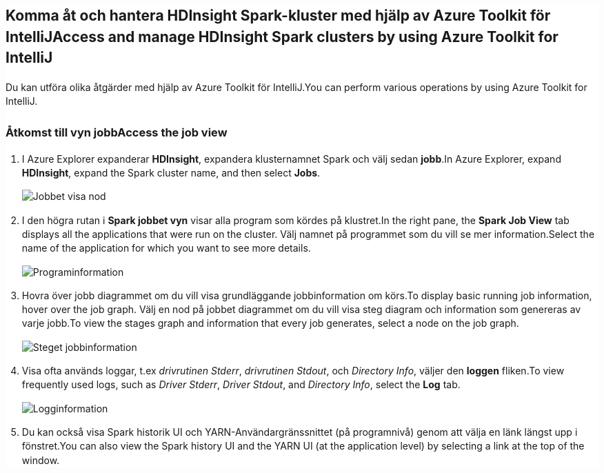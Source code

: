 ## <a name="access-and-manage-hdinsight-spark-clusters-by-using-azure-toolkit-for-intellij"></a><span data-ttu-id="c4b40-205">Komma åt och hantera HDInsight Spark-kluster med hjälp av Azure Toolkit för IntelliJ</span><span class="sxs-lookup"><span data-stu-id="c4b40-205">Access and manage HDInsight Spark clusters by using Azure Toolkit for IntelliJ</span></span>
<span data-ttu-id="c4b40-206">Du kan utföra olika åtgärder med hjälp av Azure Toolkit för IntelliJ.</span><span class="sxs-lookup"><span data-stu-id="c4b40-206">You can perform various operations by using Azure Toolkit for IntelliJ.</span></span>

### <a name="access-the-job-view"></a><span data-ttu-id="c4b40-207">Åtkomst till vyn jobb</span><span class="sxs-lookup"><span data-stu-id="c4b40-207">Access the job view</span></span>
1. <span data-ttu-id="c4b40-208">I Azure Explorer expanderar **HDInsight**, expandera klusternamnet Spark och välj sedan **jobb**.</span><span class="sxs-lookup"><span data-stu-id="c4b40-208">In Azure Explorer, expand **HDInsight**, expand the Spark cluster name, and then select **Jobs**.</span></span>  

    ![Jobbet visa nod](./media/hdinsight-apache-spark-intellij-tool-plugin/job-view-node.png)

2. <span data-ttu-id="c4b40-210">I den högra rutan i **Spark jobbet vyn** visar alla program som kördes på klustret.</span><span class="sxs-lookup"><span data-stu-id="c4b40-210">In the right pane, the **Spark Job View** tab displays all the applications that were run on the cluster.</span></span> <span data-ttu-id="c4b40-211">Välj namnet på programmet som du vill se mer information.</span><span class="sxs-lookup"><span data-stu-id="c4b40-211">Select the name of the application for which you want to see more details.</span></span>

    ![Programinformation](./media/hdinsight-apache-spark-intellij-tool-plugin/view-job-logs.png)

3. <span data-ttu-id="c4b40-213">Hovra över jobb diagrammet om du vill visa grundläggande jobbinformation om körs.</span><span class="sxs-lookup"><span data-stu-id="c4b40-213">To display basic running job information, hover over the job graph.</span></span> <span data-ttu-id="c4b40-214">Välj en nod på jobbet diagrammet om du vill visa steg diagram och information som genereras av varje jobb.</span><span class="sxs-lookup"><span data-stu-id="c4b40-214">To view the stages graph and information that every job generates, select a node on the job graph.</span></span>

    ![Steget jobbinformation](./media/hdinsight-apache-spark-intellij-tool-plugin/Job-graph-stage-info.png)

4. <span data-ttu-id="c4b40-216">Visa ofta används loggar, t.ex *drivrutinen Stderr*, *drivrutinen Stdout*, och *Directory Info*, väljer den **loggen** fliken.</span><span class="sxs-lookup"><span data-stu-id="c4b40-216">To view frequently used logs, such as *Driver Stderr*, *Driver Stdout*, and *Directory Info*, select the **Log** tab.</span></span>

    ![Logginformation](./media/hdinsight-apache-spark-intellij-tool-plugin/Job-log-info.png)

5. <span data-ttu-id="c4b40-218">Du kan också visa Spark historik UI och YARN-Användargränssnittet (på programnivå) genom att välja en länk längst upp i fönstret.</span><span class="sxs-lookup"><span data-stu-id="c4b40-218">You can also view the Spark history UI and the YARN UI (at the application level) by selecting a link at the top of the window.</span></span>
